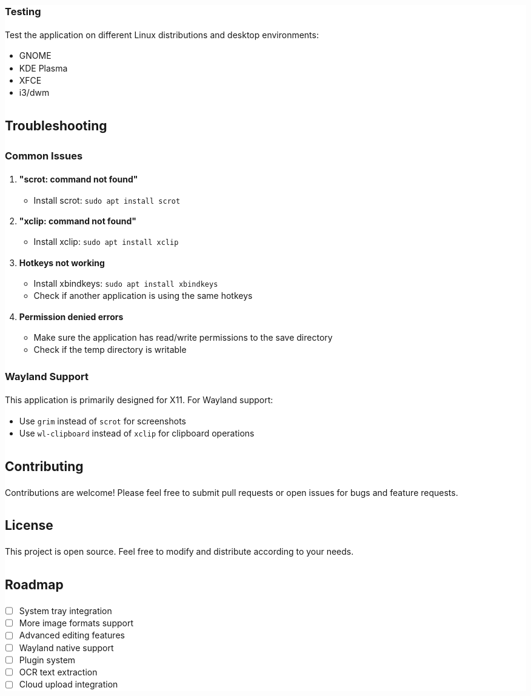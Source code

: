 ### Testing
Test the application on different Linux distributions and desktop environments:
- GNOME
- KDE Plasma
- XFCE
- i3/dwm

## Troubleshooting

### Common Issues

1. **"scrot: command not found"**
   - Install scrot: `sudo apt install scrot`

2. **"xclip: command not found"**
   - Install xclip: `sudo apt install xclip`

3. **Hotkeys not working**
   - Install xbindkeys: `sudo apt install xbindkeys`
   - Check if another application is using the same hotkeys

4. **Permission denied errors**
   - Make sure the application has read/write permissions to the save directory
   - Check if the temp directory is writable

### Wayland Support
This application is primarily designed for X11. For Wayland support:
- Use `grim` instead of `scrot` for screenshots
- Use `wl-clipboard` instead of `xclip` for clipboard operations

## Contributing

Contributions are welcome! Please feel free to submit pull requests or open issues for bugs and feature requests.

## License

This project is open source. Feel free to modify and distribute according to your needs.

## Roadmap

- [ ] System tray integration
- [ ] More image formats support  
- [ ] Advanced editing features
- [ ] Wayland native support
- [ ] Plugin system
- [ ] OCR text extraction
- [ ] Cloud upload integration
